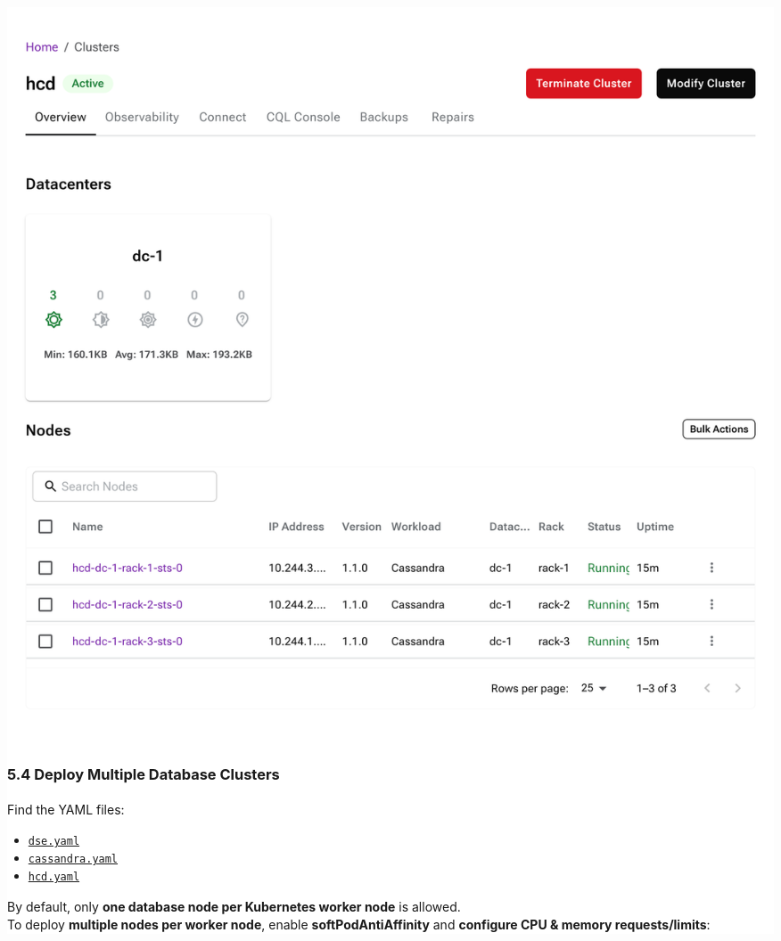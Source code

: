 ![kubectl Cluster Creation Progress](assets/mission-control-hcd-installed.png)

### **5.4 Deploy Multiple Database Clusters**
Find the YAML files:  
- [`dse.yaml`](dse.yaml)
- [`cassandra.yaml`](cassandra.yaml)
- [`hcd.yaml`](hcd.yaml)

By default, only **one database node per Kubernetes worker node** is allowed.  
To deploy **multiple nodes per worker node**, enable **softPodAntiAffinity** and **configure CPU & memory requests/limits**:

